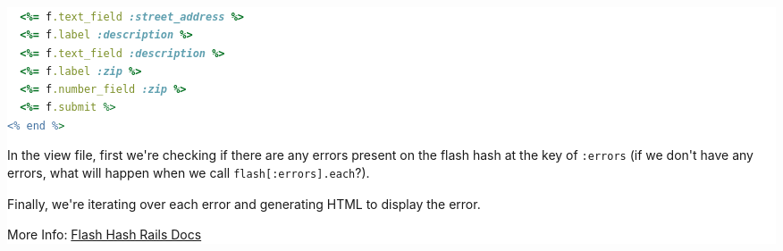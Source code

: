 ```ruby
  <%= f.text_field :street_address %>
  <%= f.label :description %>
  <%= f.text_field :description %>
  <%= f.label :zip %>
  <%= f.number_field :zip %>
  <%= f.submit %>
<% end %>
```

In the view file, first we're checking if there are any errors present on the flash hash at the key of `:errors` (if we don't have any errors, what will happen when we call `flash[:errors].each`?). 

Finally, we're iterating over each error and generating HTML to display the error.

More Info: [Flash Hash Rails Docs](https://api.rubyonrails.org/classes/ActionDispatch/Flash.html)
